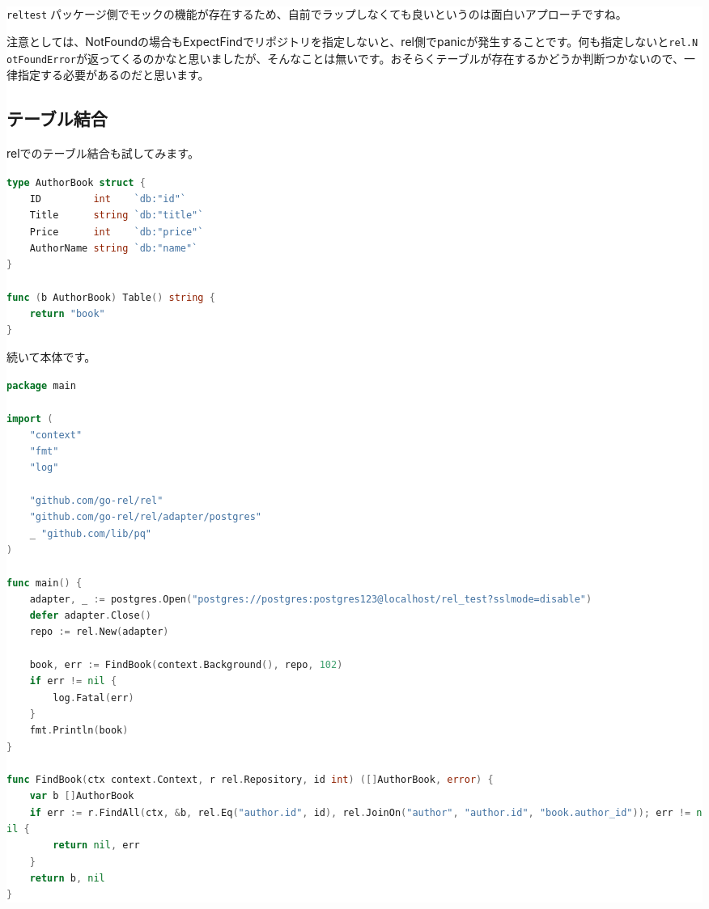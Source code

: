 `reltest` パッケージ側でモックの機能が存在するため、自前でラップしなくても良いというのは面白いアプローチですね。

注意としては、NotFoundの場合もExpectFindでリポジトリを指定しないと、rel側でpanicが発生することです。何も指定しないと`rel.NotFoundError`が返ってくるのかなと思いましたが、そんなことは無いです。おそらくテーブルが存在するかどうか判断つかないので、一律指定する必要があるのだと思います。


## テーブル結合

relでのテーブル結合も試してみます。

```go 結合後の構造体
type AuthorBook struct {
	ID         int    `db:"id"`
	Title      string `db:"title"`
	Price      int    `db:"price"`
	AuthorName string `db:"name"`
}

func (b AuthorBook) Table() string {
	return "book"
}
```

続いて本体です。

```go
package main

import (
	"context"
	"fmt"
	"log"

	"github.com/go-rel/rel"
	"github.com/go-rel/rel/adapter/postgres"
	_ "github.com/lib/pq"
)

func main() {
	adapter, _ := postgres.Open("postgres://postgres:postgres123@localhost/rel_test?sslmode=disable")
	defer adapter.Close()
	repo := rel.New(adapter)

	book, err := FindBook(context.Background(), repo, 102)
	if err != nil {
		log.Fatal(err)
	}
	fmt.Println(book)
}

func FindBook(ctx context.Context, r rel.Repository, id int) ([]AuthorBook, error) {
	var b []AuthorBook
	if err := r.FindAll(ctx, &b, rel.Eq("author.id", id), rel.JoinOn("author", "author.id", "book.author_id")); err != nil {
		return nil, err
	}
	return b, nil
}
```
